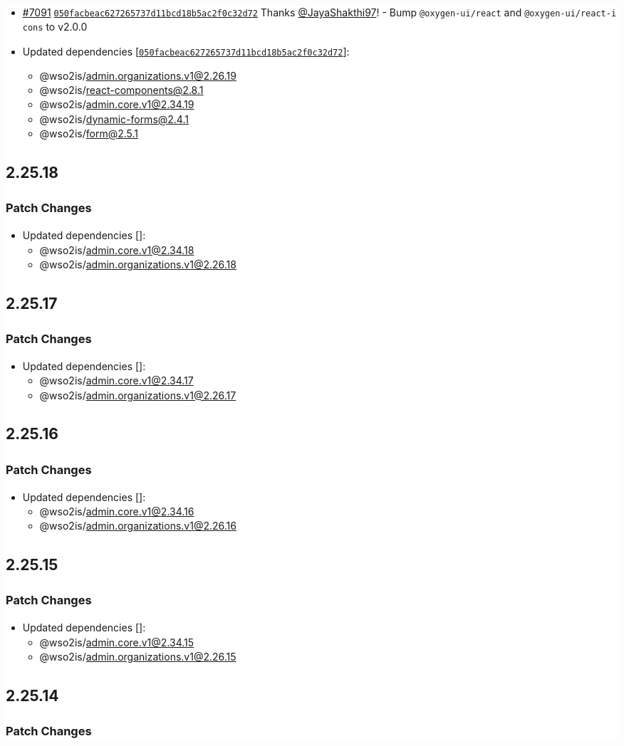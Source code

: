 - [#7091](https://github.com/wso2/identity-apps/pull/7091) [`050facbeac627265737d11bcd18b5ac2f0c32d72`](https://github.com/wso2/identity-apps/commit/050facbeac627265737d11bcd18b5ac2f0c32d72) Thanks [@JayaShakthi97](https://github.com/JayaShakthi97)! - Bump `@oxygen-ui/react` and `@oxygen-ui/react-icons` to v2.0.0

- Updated dependencies [[`050facbeac627265737d11bcd18b5ac2f0c32d72`](https://github.com/wso2/identity-apps/commit/050facbeac627265737d11bcd18b5ac2f0c32d72)]:
  - @wso2is/admin.organizations.v1@2.26.19
  - @wso2is/react-components@2.8.1
  - @wso2is/admin.core.v1@2.34.19
  - @wso2is/dynamic-forms@2.4.1
  - @wso2is/form@2.5.1

## 2.25.18

### Patch Changes

- Updated dependencies []:
  - @wso2is/admin.core.v1@2.34.18
  - @wso2is/admin.organizations.v1@2.26.18

## 2.25.17

### Patch Changes

- Updated dependencies []:
  - @wso2is/admin.core.v1@2.34.17
  - @wso2is/admin.organizations.v1@2.26.17

## 2.25.16

### Patch Changes

- Updated dependencies []:
  - @wso2is/admin.core.v1@2.34.16
  - @wso2is/admin.organizations.v1@2.26.16

## 2.25.15

### Patch Changes

- Updated dependencies []:
  - @wso2is/admin.core.v1@2.34.15
  - @wso2is/admin.organizations.v1@2.26.15

## 2.25.14

### Patch Changes
